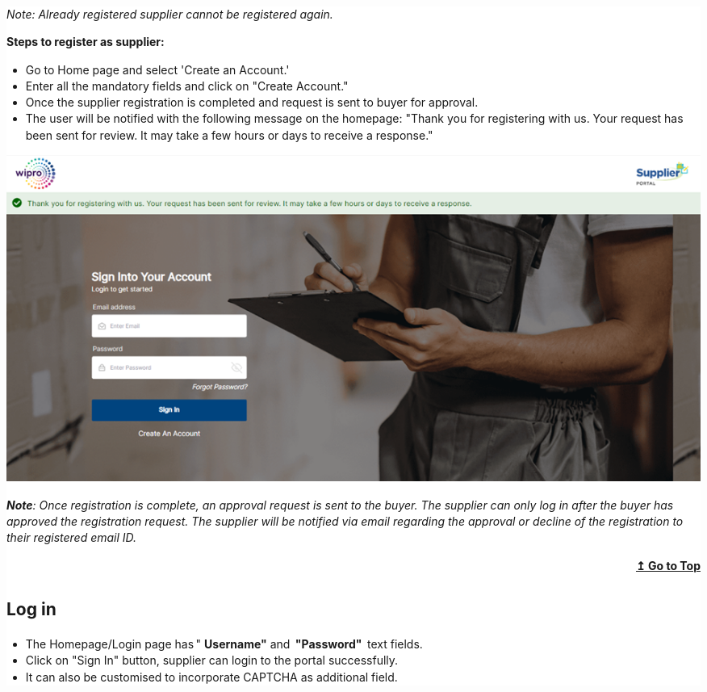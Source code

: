 _Note: Already registered supplier cannot be registered again._

**Steps to register as supplier:**

- Go to Home page and select 'Create an Account.'
- Enter all the mandatory fields and click on "Create Account."
- Once the supplier registration is completed and request is sent to buyer for approval.
- The user will be notified with the following message on the homepage: "Thank you for registering with us. Your request has been sent for review. It may take a few hours or days to receive a response."

<kbd><img alt="After Supplier Registration" src="../../images/pwa/user/after_supplier_registration.png"></kbd>

_**Note**: Once registration is complete, an approval request is sent to the buyer. The supplier can only log in after the buyer has approved the registration request. The supplier will be notified via email regarding the approval or decline of the registration to their registered email ID._

<div align="right">
<b>
<a href="#toc">↥ Go to Top</a>
</b>
</div>

## **Log in**

- The Homepage/Login page has " **Username"** and  **"Password"**  text fields.
- Click on "Sign In" button, supplier can login to the portal successfully.
- It can also be customised to incorporate CAPTCHA as additional field.
